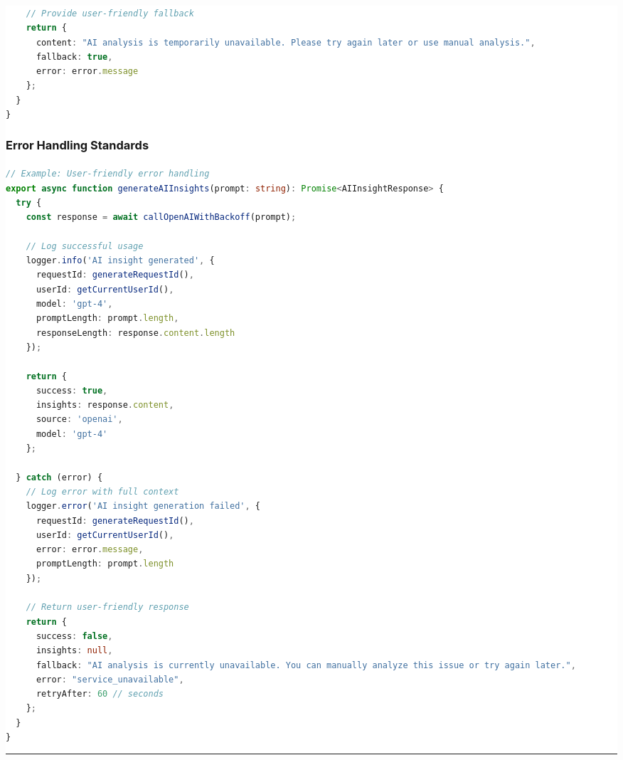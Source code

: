 ```typescript
    // Provide user-friendly fallback
    return {
      content: "AI analysis is temporarily unavailable. Please try again later or use manual analysis.",
      fallback: true,
      error: error.message
    };
  }
}
```

### **Error Handling Standards**
```typescript
// Example: User-friendly error handling
export async function generateAIInsights(prompt: string): Promise<AIInsightResponse> {
  try {
    const response = await callOpenAIWithBackoff(prompt);
    
    // Log successful usage
    logger.info('AI insight generated', {
      requestId: generateRequestId(),
      userId: getCurrentUserId(),
      model: 'gpt-4',
      promptLength: prompt.length,
      responseLength: response.content.length
    });
    
    return {
      success: true,
      insights: response.content,
      source: 'openai',
      model: 'gpt-4'
    };
    
  } catch (error) {
    // Log error with full context
    logger.error('AI insight generation failed', {
      requestId: generateRequestId(),
      userId: getCurrentUserId(),
      error: error.message,
      promptLength: prompt.length
    });
    
    // Return user-friendly response
    return {
      success: false,
      insights: null,
      fallback: "AI analysis is currently unavailable. You can manually analyze this issue or try again later.",
      error: "service_unavailable",
      retryAfter: 60 // seconds
    };
  }
}
```

---